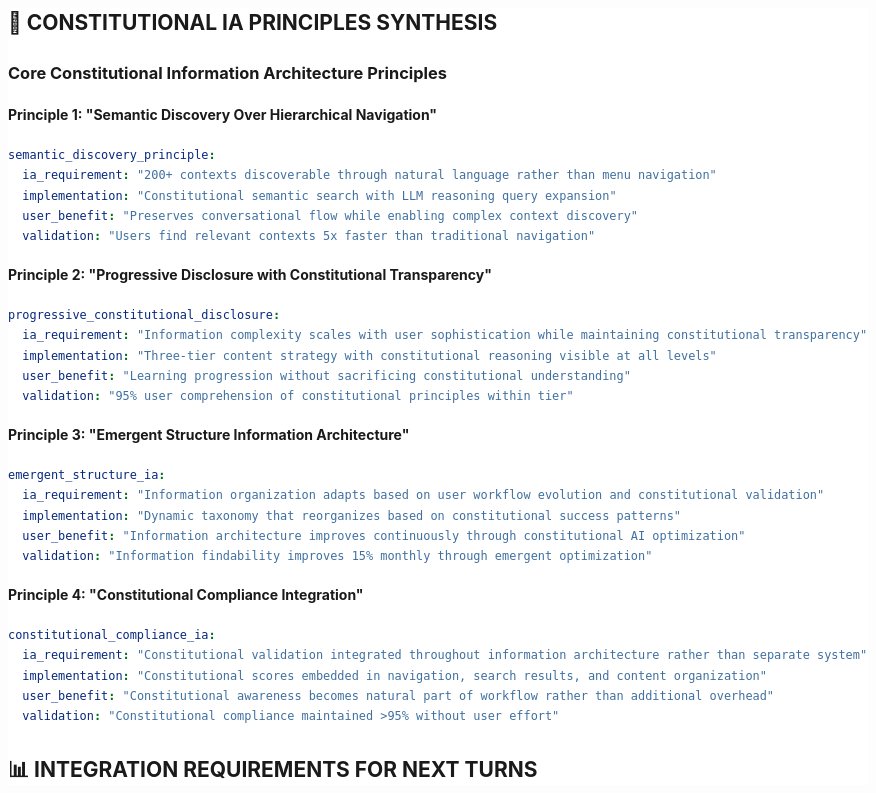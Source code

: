 ## 🎯 CONSTITUTIONAL IA PRINCIPLES SYNTHESIS

### Core Constitutional Information Architecture Principles

#### Principle 1: "Semantic Discovery Over Hierarchical Navigation"
```yaml
semantic_discovery_principle:
  ia_requirement: "200+ contexts discoverable through natural language rather than menu navigation"
  implementation: "Constitutional semantic search with LLM reasoning query expansion"
  user_benefit: "Preserves conversational flow while enabling complex context discovery"
  validation: "Users find relevant contexts 5x faster than traditional navigation"
```

#### Principle 2: "Progressive Disclosure with Constitutional Transparency"
```yaml
progressive_constitutional_disclosure:
  ia_requirement: "Information complexity scales with user sophistication while maintaining constitutional transparency"
  implementation: "Three-tier content strategy with constitutional reasoning visible at all levels"
  user_benefit: "Learning progression without sacrificing constitutional understanding"
  validation: "95% user comprehension of constitutional principles within tier"
```

#### Principle 3: "Emergent Structure Information Architecture"
```yaml
emergent_structure_ia:
  ia_requirement: "Information organization adapts based on user workflow evolution and constitutional validation"
  implementation: "Dynamic taxonomy that reorganizes based on constitutional success patterns"
  user_benefit: "Information architecture improves continuously through constitutional AI optimization"
  validation: "Information findability improves 15% monthly through emergent optimization"
```

#### Principle 4: "Constitutional Compliance Integration"
```yaml
constitutional_compliance_ia:
  ia_requirement: "Constitutional validation integrated throughout information architecture rather than separate system"
  implementation: "Constitutional scores embedded in navigation, search results, and content organization"
  user_benefit: "Constitutional awareness becomes natural part of workflow rather than additional overhead"
  validation: "Constitutional compliance maintained >95% without user effort"
```

## 📊 INTEGRATION REQUIREMENTS FOR NEXT TURNS
